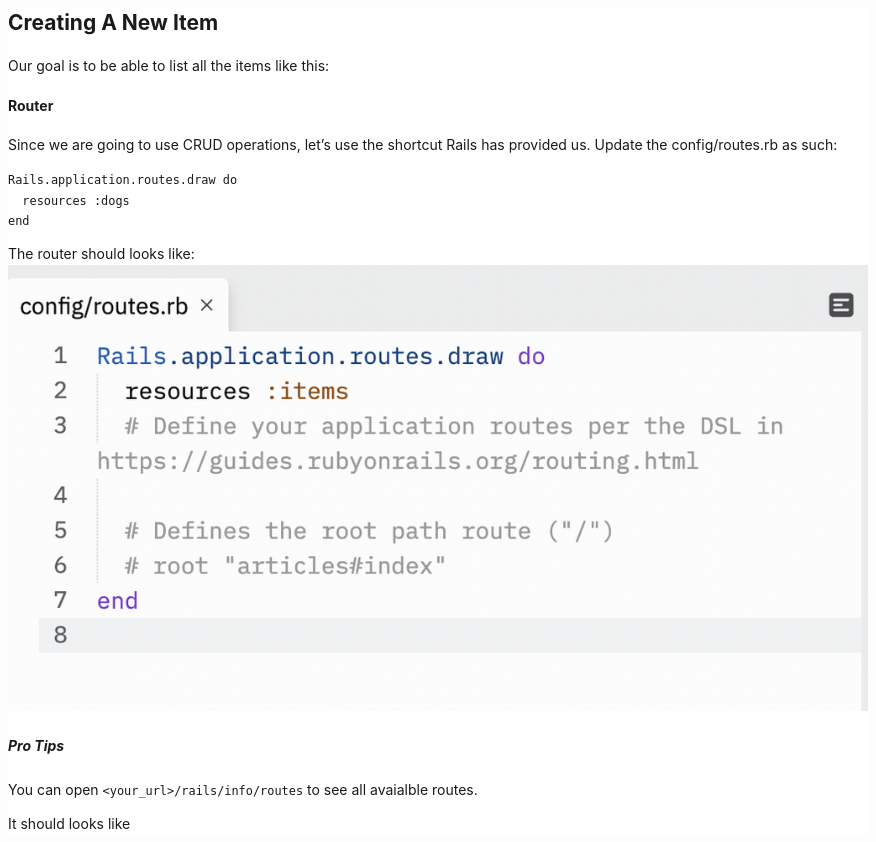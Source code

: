 ## Creating A New Item
Our goal is to be able to list all the items like this:

#### Router
Since we are going to use CRUD operations, let’s use the shortcut Rails has provided us. Update the config/routes.rb as such:
```
Rails.application.routes.draw do
  resources :dogs
end
```

The router should looks like:
![alt text](assets/step3_new_routes.png)

##### Pro Tips 
You can open `<your_url>/rails/info/routes` to see all avaialble routes.

It should looks like